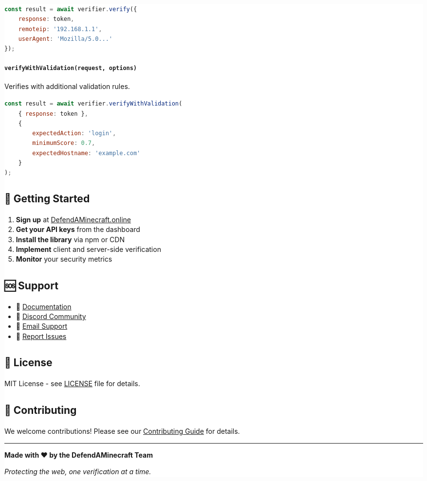 ```javascript
const result = await verifier.verify({
    response: token,
    remoteip: '192.168.1.1',
    userAgent: 'Mozilla/5.0...'
});
```

#### `verifyWithValidation(request, options)`
Verifies with additional validation rules.

```javascript
const result = await verifier.verifyWithValidation(
    { response: token },
    { 
        expectedAction: 'login',
        minimumScore: 0.7,
        expectedHostname: 'example.com'
    }
);
```

## 🚀 Getting Started

1. **Sign up** at [DefendAMinecraft.online](https://defendaminecraft.online)
2. **Get your API keys** from the dashboard
3. **Install the library** via npm or CDN
4. **Implement** client and server-side verification
5. **Monitor** your security metrics

## 🆘 Support

- 📖 [Documentation](https://defendaminecraft.online/docs)
- 💬 [Discord Community](https://discord.gg/defendaminecraft)
- 📧 [Email Support](mailto:support@defendaminecraft.online)
- 🐛 [Report Issues](https://github.com/defendaminecraft/recaptcha-js/issues)

## 📄 License

MIT License - see [LICENSE](LICENSE) file for details.

## 🤝 Contributing

We welcome contributions! Please see our [Contributing Guide](CONTRIBUTING.md) for details.

---

**Made with ❤️ by the DefendAMinecraft Team**

*Protecting the web, one verification at a time.*
